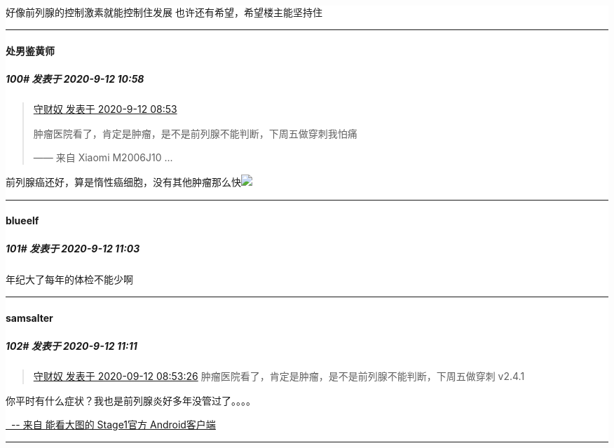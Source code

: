 好像前列腺的控制激素就能控制住发展
也许还有希望，希望楼主能坚持住







*****

####  处男鉴黄师  
##### 100#       发表于 2020-9-12 10:58



<blockquote><a href="httphttps://bbs.saraba1st.com/2b/forum.php?mod=redirect&amp;goto=findpost&amp;pid=48711924&amp;ptid=1959305" target="_blank">守财奴 发表于 2020-9-12 08:53</a>

肿瘤医院看了，肯定是肿瘤，是不是前列腺不能判断，下周五做穿刺我怕痛


—— 来自 Xiaomi M2006J10 ...</blockquote>
前列腺癌还好，算是惰性癌细胞，没有其他肿瘤那么快<img src="https://static.saraba1st.com/image/smiley/face2017/001.png" referrerpolicy="no-referrer">







*****

####  blueelf  
##### 101#       发表于 2020-9-12 11:03




年纪大了每年的体检不能少啊







*****

####  samsalter  
##### 102#       发表于 2020-9-12 11:11



<blockquote><a href="httphttps://bbs.saraba1st.com/2b/forum.php?mod=redirect&amp;goto=findpost&amp;pid=48711924&amp;ptid=1959305" target="_blank">守财奴 发表于 2020-09-12 08:53:26</a>
肿瘤医院看了，肯定是肿瘤，是不是前列腺不能判断，下周五做穿刺 v2.4.1</blockquote>你平时有什么症状？我也是前列腺炎好多年没管过了。。。。

[  -- 来自 能看大图的 Stage1官方 Android客户端](https://www.coolapk.com/apk/140634)







*****
